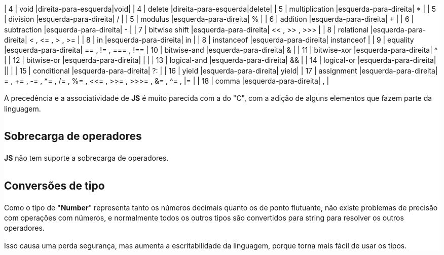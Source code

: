 |   4      | void            |direita-para-esquerda|void|
|   4      | delete          |direita-para-esquerda|delete|
|   5      | multiplication  |esquerda-para-direita| * |
|   5      | division        |esquerda-para-direita| / |
|   5      | modulus         |esquerda-para-direita| % |
|   6      | addition        |esquerda-para-direita| + |
|   6      | subtraction     |esquerda-para-direita| - |
|   7      | bitwise shift   |esquerda-para-direita| << , >> , >>> |
|   8      | relational      |esquerda-para-direita| < , <= , > , >= |
|   8      | in              |esquerda-para-direita| in |
|   8      | instanceof      |esquerda-para-direita| instanceof |
|   9      | equality        |esquerda-para-direita| == , != , === , !==
|  10      | bitwise-and     |esquerda-para-direita| & |
|  11      | bitwise-xor     |esquerda-para-direita| ^ |
|  12      | bitwise-or      |esquerda-para-direita| &#124; |
|  13      | logical-and     |esquerda-para-direita| && |
|  14      | logical-or      |esquerda-para-direita| &#124;&#124; |
|  15      | conditional     |esquerda-para-direita| ?: |
|  16      | yield           |esquerda-para-direita| yield|
|  17      | assignment      |esquerda-para-direita| = , += , -= , *= , /= , %= , <<= , >>= , >>>= , &= , ^= , &#124;= |
|  18      | comma           |esquerda-para-direita| , |


A precedência e a associatividade de **JS** é muito parecida com a do "C", com a adição de alguns elementos que fazem parte da linguagem.

## Sobrecarga de operadores

**JS** não tem suporte a sobrecarga de operadores.

## Conversões de tipo

Como o tipo de "**Number**" representa tanto os números decimais quanto os de ponto flutuante, não existe problemas de precisão com operações com números, e normalmente todos os outros tipos são convertidos para string para resolver os outros operadores.

Isso causa uma perda segurança, mas aumenta a escritabilidade da linguagem, porque torna mais fácil de usar os tipos.
